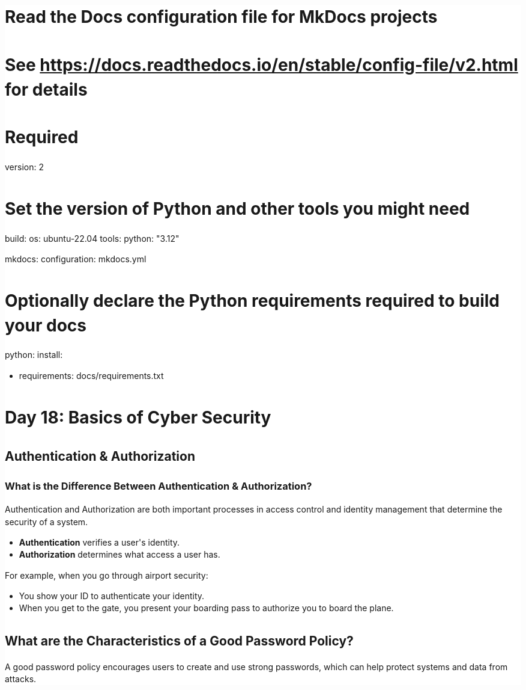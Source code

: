 # Read the Docs configuration file for MkDocs projects
# See https://docs.readthedocs.io/en/stable/config-file/v2.html for details

# Required
version: 2

# Set the version of Python and other tools you might need
build:
  os: ubuntu-22.04
  tools:
    python: "3.12"

mkdocs:
  configuration: mkdocs.yml

# Optionally declare the Python requirements required to build your docs
python:
  install:
  - requirements: docs/requirements.txt

# Day 18: Basics of Cyber Security

## Authentication & Authorization

### What is the Difference Between Authentication & Authorization?

Authentication and Authorization are both important processes in access control and identity management that determine the security of a system. 

- **Authentication** verifies a user's identity.
- **Authorization** determines what access a user has.

For example, when you go through airport security:
- You show your ID to authenticate your identity.
- When you get to the gate, you present your boarding pass to authorize you to board the plane.

## What are the Characteristics of a Good Password Policy?

A good password policy encourages users to create and use strong passwords, which can help protect systems and data from attacks.
